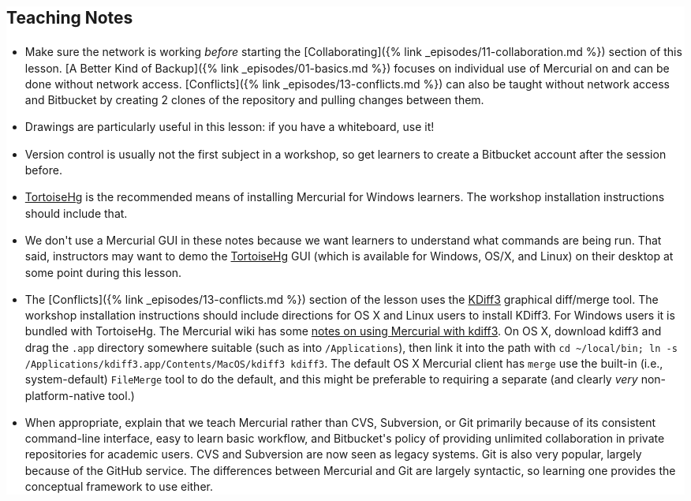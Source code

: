## Teaching Notes

*   Make sure the network is working *before* starting the [Collaborating]({% link _episodes/11-collaboration.md %}) section of this lesson.
    [A Better Kind of Backup]({% link _episodes/01-basics.md %}) focuses on individual use of Mercurial on and can be done without network access.
    [Conflicts]({% link _episodes/13-conflicts.md %}) can also be taught without network access and Bitbucket by creating 2 clones of the repository and pulling changes between them.

*   Drawings are particularly useful in this lesson:
    if you have a whiteboard,
    use it!

*   Version control is usually not the first subject in a workshop,
    so get learners to create a Bitbucket account after the session before.

*   [TortoiseHg](http://tortoisehg.bitbucket.org/) is the recommended means of installing Mercurial for Windows learners.
    The workshop installation instructions should include that.

*   We don't use a Mercurial GUI in these notes because we want learners to understand what commands are being run.
    That said,
    instructors may want to demo the [TortoiseHg](http://tortoisehg.bitbucket.org/) GUI
    (which is available for Windows, OS/X, and Linux)
    on their desktop at some point during this lesson.

*   The [Conflicts]({% link _episodes/13-conflicts.md %}) section of the lesson uses the [KDiff3](http://kdiff3.sourceforge.net/) graphical diff/merge tool.
    The workshop installation instructions should include directions for OS X and Linux users to install KDiff3.
    For Windows users it is bundled with TortoiseHg.
    The Mercurial wiki has some [notes on using Mercurial with kdiff3](https://www.mercurial-scm.org/wiki/KDiff3).
    On OS X, download kdiff3 and drag the `.app` directory somewhere
    suitable (such as into `/Applications`), then link it into the path with
    `cd ~/local/bin; ln -s /Applications/kdiff3.app/Contents/MacOS/kdiff3 kdiff3`.
    The default OS X Mercurial client has `merge` use the built-in
    (i.e., system-default) `FileMerge` tool to do the default, and this
    might be preferable to requiring a separate (and clearly _very_
    non-platform-native tool.)

*   When appropriate, explain that we teach Mercurial rather than CVS,
    Subversion,
    or Git primarily because of its consistent command-line interface,
    easy to learn basic workflow,
    and Bitbucket's policy of providing unlimited collaboration in private repositories for academic users.
    CVS and Subversion are now seen as legacy systems.
    Git is also very popular,
    largely because of the GitHub service.
    The differences between Mercurial and Git are largely syntactic,
    so learning one provides the conceptual framework to use either.
